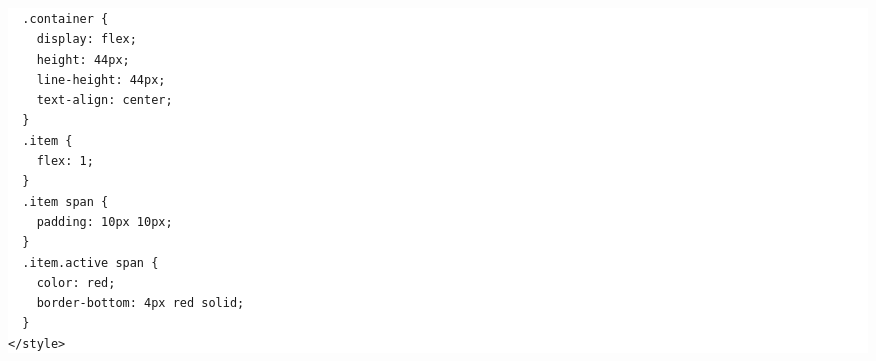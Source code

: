   ```vue
    .container {
      display: flex;
      height: 44px;
      line-height: 44px;
      text-align: center;
    }
    .item {
      flex: 1;
    }
    .item span {
      padding: 10px 10px;
    }
    .item.active span {
      color: red;
      border-bottom: 4px red solid;
    }
  </style>
  ```


